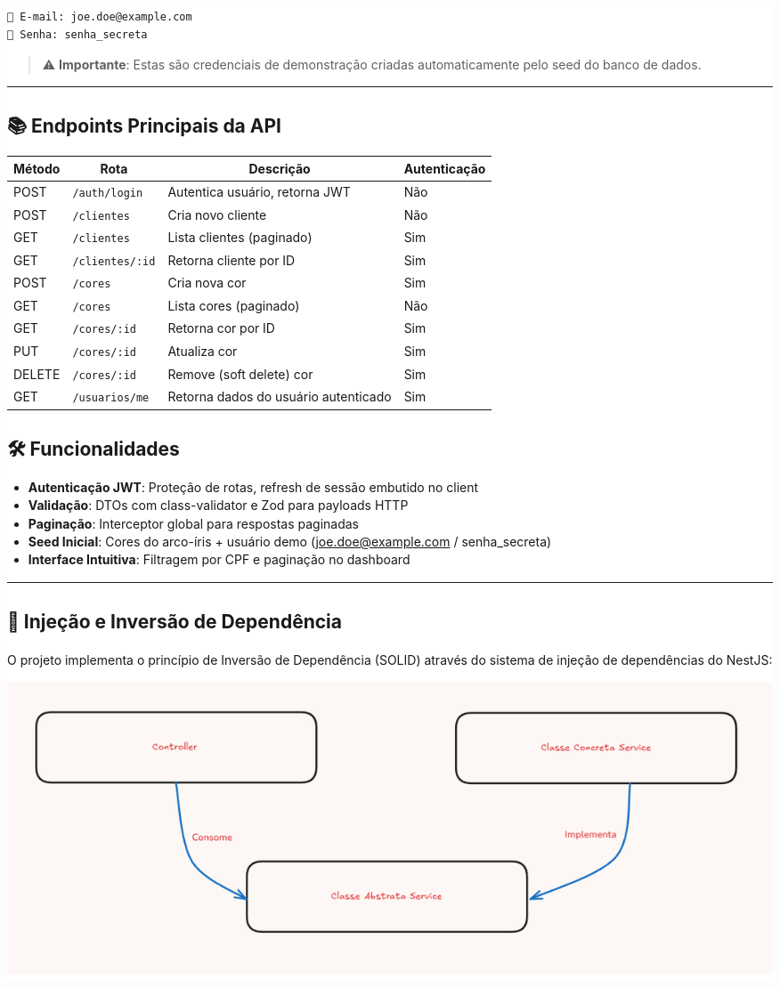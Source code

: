 ```
📧 E-mail: joe.doe@example.com
🔐 Senha: senha_secreta
```

> ⚠️ **Importante**: Estas são credenciais de demonstração criadas automaticamente pelo seed do banco de dados.

---

## 📚 Endpoints Principais da API

| Método | Rota | Descrição | Autenticação |
|--------|------|-----------|--------------|
| POST | `/auth/login` | Autentica usuário, retorna JWT | Não |
| POST | `/clientes` | Cria novo cliente | Não |
| GET | `/clientes` | Lista clientes (paginado) | Sim |
| GET | `/clientes/:id` | Retorna cliente por ID | Sim |
| POST | `/cores` | Cria nova cor | Sim |
| GET | `/cores` | Lista cores (paginado) | Não |
| GET | `/cores/:id` | Retorna cor por ID | Sim |
| PUT | `/cores/:id` | Atualiza cor | Sim |
| DELETE | `/cores/:id` | Remove (soft delete) cor | Sim |
| GET | `/usuarios/me` | Retorna dados do usuário autenticado | Sim |

## 🛠 Funcionalidades

- **Autenticação JWT**: Proteção de rotas, refresh de sessão embutido no client
- **Validação**: DTOs com class-validator e Zod para payloads HTTP
- **Paginação**: Interceptor global para respostas paginadas
- **Seed Inicial**: Cores do arco-íris + usuário demo (joe.doe@example.com / senha_secreta)
- **Interface Intuitiva**: Filtragem por CPF e paginação no dashboard

---

## 🧩 Injeção e Inversão de Dependência

O projeto implementa o princípio de Inversão de Dependência (SOLID) através do sistema de injeção de dependências do NestJS:

![Diagrama de Injeção de Dependência](image.png)